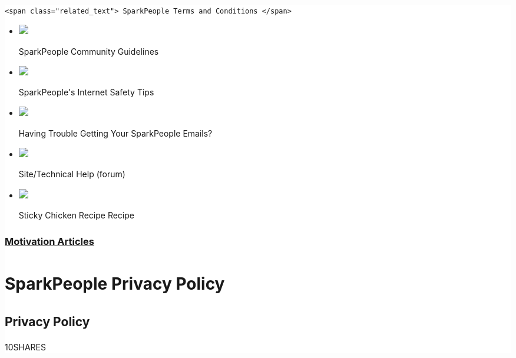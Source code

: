     <span class="related_text"> SparkPeople Terms and Conditions </span>
-   [](/resource/motivation_articles.asp?id=349)
    <img src="http://assets3.sparkpeople.com/resize/120w/news/genericpictures/BigPictures/health_apple_weights.jpg" class="related_pic1" />

    <span class="related_text"> SparkPeople Community Guidelines </span>
-   [](/resource/motivation_articles.asp?id=674)
    <img src="http://assets3.sparkpeople.com/resize/120w/news/genericpictures/BigPictures/Sparkpeople_logo_dot_com.jpg" class="related_pic1" />

    <span class="related_text"> SparkPeople's Internet Safety Tips </span>
-   [](/resource/motivation_articles.asp?id=763)
    <img src="http://assets3.sparkpeople.com/resize/120w/news/genericpictures/BigPictures/Sparkpeople_logo_dot_com.jpg" class="related_pic1" />

    <span class="related_text"> Having Trouble Getting Your SparkPeople Emails? </span>
-   [](/myspark/messageboard.asp?imboard=5)
    <img src="http://assets3.sparkpeople.com/resize/120w//news/genericpictures/bigpictures/SPforum_site_technical_help.jpg" class="related_pic1" />

    <span class="related_text"> Site/Technical Help (forum) </span>
-   [](https://recipes.sparkpeople.com/recipe-detail.asp?recipe=130)
    <img src="https://s3.amazonaws.com/sparkpeople/guid/Sticky-Chicken-RECIPE/1923d8e2-7e52-4763-a757-c44f139fc9f5.jpg" class="related_pic1" />

    <span class="related_text"> Sticky Chicken Recipe Recipe </span>

### [Motivation Articles](/resource/motivation.asp)

<span itemscope="" itemtype="http://schema.org/Article"> <span itemprop="headline"></span></span>
SparkPeople Privacy Policy
==========================

Privacy Policy
--------------

<span class="shr_total_count">10</span><span class="shr_this_title">SHARES</span>

<span id="fb-container"> <a href="https://www.facebook.com/sharer/sharer.php?app_id=49203228906&amp;sdk=joey&amp;u=http%3A%2F%2Fwww%2Esparkpeople%2Ecom%2Fresource%2Fmotivation%5Farticles%2Easp%3Fid%3D922%26utm%5Fsource%3Dfacebook%26utm%5Fmedium%3Dsocial%26utm%5Fcontent%3Dcolorful%26utm%5Fcampaign%3Dsocial%2Dshare%2Dbutton&amp;display=popup&amp;ref=plugin" class="shr_facebook tooltip"></a></span> <span id="pin-container"><a href="https://www.pinterest.com/pin/create/button/?url=http%3A%2F%2Fwww%2Esparkpeople%2Ecom%2Fresource%2Fmotivation%5Farticles%2Easp%3Fid%3D922%26utm%5Fsource%3Dpinterest%26utm%5Fmedium%3Dsocial%26utm%5Fcontent%3Dcoloful%26utm%5Fcampaign%3Dsocial%2Dshare%2Dbutton&amp;media=http://www.sparkpeople.com/news/genericpictures/BigPictures/Sparkpeople_logo_dot_com.jpg&amp;description=SparkPeople%20Privacy%20Policy" class="shr_pinterest tooltip"></a></span> <span id="twitter-container"><a href="https://twitter.com/share?source=tweetbutton&amp;text=SparkPeople%20Privacy%20Policy&amp;url=http%3A%2F%2Fwww%2Esparkpeople%2Ecom%2Fresource%2Fmotivation%5Farticles%2Easp%3Fid%3D922%26utm%5Fsource%3Dtwitter%26utm%5Fmedium%3Dsocial%26utm%5Fcontent%3Dcolorful%26utm%5Fcampaign%3Dsocial%2Dshare%2Dbutton&amp;via=SparkPeople" class="shr_twitter tooltip"></a> </span> <a href="mailto:?subject=Sharing%20from%20SparkPeople.com%20-%20SparkPeople%20Privacy%20Policy&amp;body=I%20wanted%20to%20share%20this%20page%20from%20SparkPeople.com%20-%20%0A%0Ahttp://www.sparkpeople.com/resource/motivation_articles.asp?id=922%26utm%5Fsource%3Dsparkpeople%26utm%5Fmedium%3Demail%26utm%5Fcontent%3Ddesktop%2Dpage%26utm%5Fcampaign%3Demail%2Dshare%2Dbutton%20from%20SparkPeople.com." class="shr_email tooltip"></a> <a href="" class="shr_more_a"></a>
